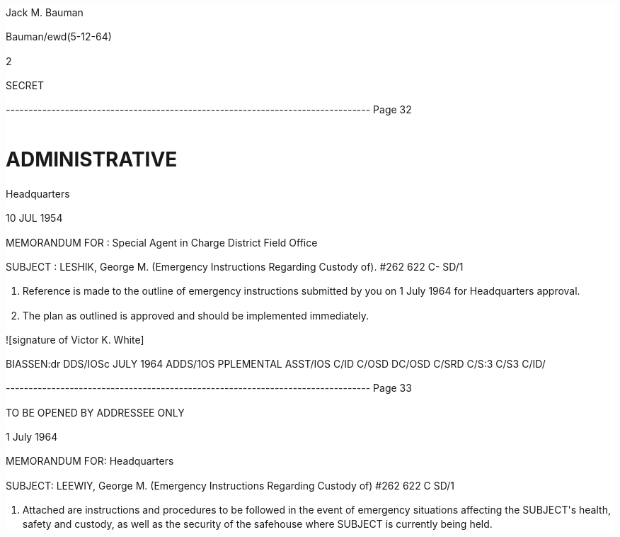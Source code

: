 Jack M. Bauman

Bauman/ewd(5-12-64)

2

SECRET


-------------------------------------------------------------------------------- Page 32

# ADMINISTRATIVE

Headquarters

10 JUL 1954

MEMORANDUM FOR : Special Agent in Charge
District Field Office

SUBJECT : LESHIK, George M.
(Emergency Instructions Regarding Custody of).
#262 622 C- SD/1

1. Reference is made to the outline of emergency instructions submitted by you on 1 July 1964 for Headquarters approval.

2. The plan as outlined is approved and should be implemented immediately.

![signature of Victor K. White]

BIASSEN:dr
DDS/IOSc JULY 1964
ADDS/1OS PPLEMENTAL
ASST/IOS
C/ID
C/OSD
DC/OSD
C/SRD
C/S:3
C/S3
C/ID/


-------------------------------------------------------------------------------- Page 33

TO BE OPENED BY ADDRESSEE ONLY

1 July 1964

MEMORANDUM FOR: Headquarters

SUBJECT: LEEWIY, George M.
(Emergency Instructions Regarding Custody of)
#262 622 C SD/1

1.  Attached are instructions and procedures to be followed in the event of emergency situations affecting the SUBJECT's health, safety and custody, as well as the security of the safehouse where SUBJECT is currently being held.
